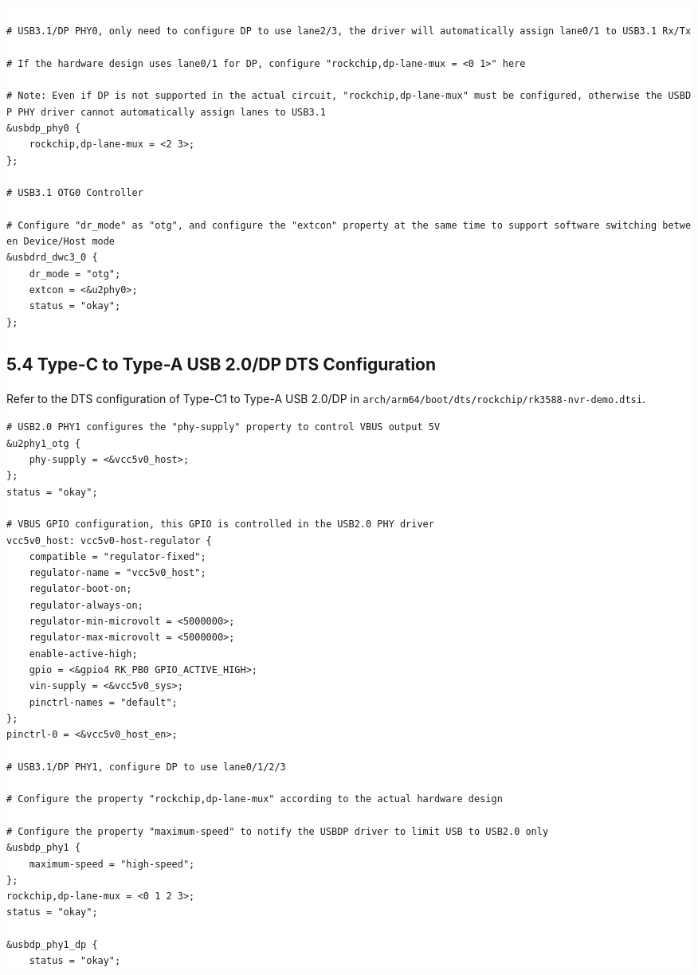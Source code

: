 ```dts

# USB3.1/DP PHY0, only need to configure DP to use lane2/3, the driver will automatically assign lane0/1 to USB3.1 Rx/Tx

# If the hardware design uses lane0/1 for DP, configure "rockchip,dp-lane-mux = <0 1>" here

# Note: Even if DP is not supported in the actual circuit, "rockchip,dp-lane-mux" must be configured, otherwise the USBDP PHY driver cannot automatically assign lanes to USB3.1
&usbdp_phy0 {
    rockchip,dp-lane-mux = <2 3>;
};

# USB3.1 OTG0 Controller

# Configure "dr_mode" as "otg", and configure the "extcon" property at the same time to support software switching between Device/Host mode
&usbdrd_dwc3_0 {
    dr_mode = "otg";
    extcon = <&u2phy0>;
    status = "okay";
};
```

## 5.4 Type-C to Type-A USB 2.0/DP DTS Configuration

Refer to the DTS configuration of Type-C1 to Type-A USB 2.0/DP in `arch/arm64/boot/dts/rockchip/rk3588-nvr-demo.dtsi`.

```dts
# USB2.0 PHY1 configures the "phy-supply" property to control VBUS output 5V
&u2phy1_otg {
    phy-supply = <&vcc5v0_host>;
};
status = "okay";

# VBUS GPIO configuration, this GPIO is controlled in the USB2.0 PHY driver
vcc5v0_host: vcc5v0-host-regulator {
    compatible = "regulator-fixed";
    regulator-name = "vcc5v0_host";
    regulator-boot-on;
    regulator-always-on;
    regulator-min-microvolt = <5000000>;
    regulator-max-microvolt = <5000000>;
    enable-active-high;
    gpio = <&gpio4 RK_PB0 GPIO_ACTIVE_HIGH>;
    vin-supply = <&vcc5v0_sys>;
    pinctrl-names = "default";
};
pinctrl-0 = <&vcc5v0_host_en>;

# USB3.1/DP PHY1, configure DP to use lane0/1/2/3

# Configure the property "rockchip,dp-lane-mux" according to the actual hardware design

# Configure the property "maximum-speed" to notify the USBDP driver to limit USB to USB2.0 only
&usbdp_phy1 {
    maximum-speed = "high-speed";
};
rockchip,dp-lane-mux = <0 1 2 3>;
status = "okay";

&usbdp_phy1_dp {
    status = "okay";
```